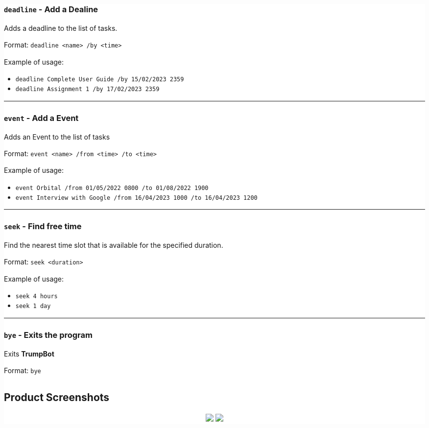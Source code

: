 
### `deadline` - Add a Dealine

Adds a deadline to the list of tasks.

Format: `deadline <name> /by <time>`

Example of usage: 

- `deadline Complete User Guide /by 15/02/2023 2359`
- `deadline Assignment 1 /by 17/02/2023 2359`

---

### `event` - Add a Event

Adds an Event to the list of tasks

Format: `event <name> /from <time> /to <time>`

Example of usage: 

- `event Orbital /from 01/05/2022 0800 /to 01/08/2022 1900`
- `event Interview with Google /from 16/04/2023 1000 /to 16/04/2023 1200`

---

### `seek` - Find free time

Find the nearest time slot that is available for the specified duration.

Format: `seek <duration>`

Example of usage: 

- `seek 4 hours`
- `seek 1 day`

---

### `bye` - Exits the program

Exits **TrumpBot**

Format: `bye`

## Product Screenshots

<p align="middle">
  <img src="https://user-images.githubusercontent.com/96603198/218974263-132257a3-3019-44c2-aa6d-f41e97956b71.png" width="500" />
  <img src="https://user-images.githubusercontent.com/96603198/218974272-ff53d0e5-3449-47bc-b9a3-daaa98dc161d.png" width="500" /> 
</p>
